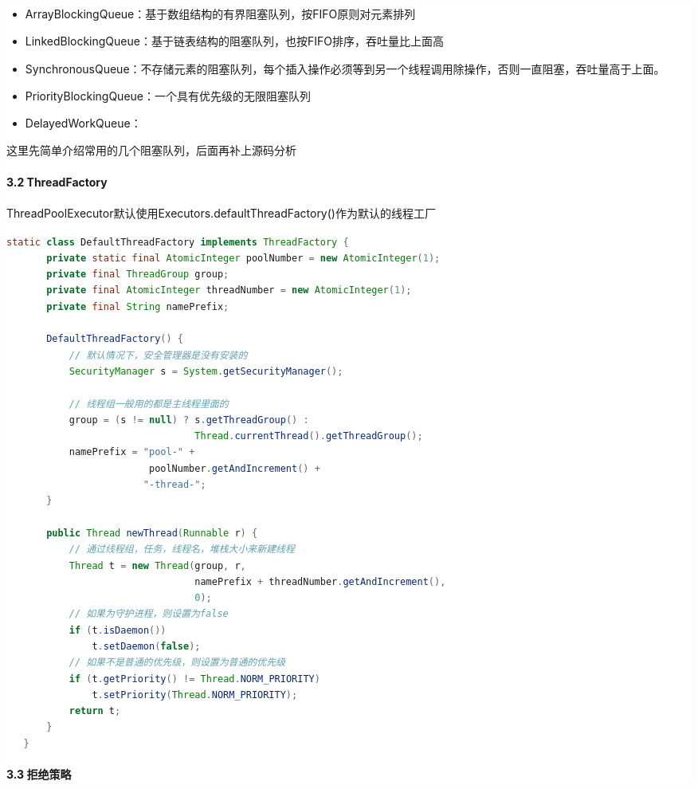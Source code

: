 - ArrayBlockingQueue：基于数组结构的有界阻塞队列，按FIFO原则对元素排列

- LinkedBlockingQueue：基于链表结构的阻塞队列，也按FIFO排序，吞吐量比上面高

-  SynchronousQueue：不存储元素的阻塞队列，每个插入操作必须等到另一个线程调用除操作，否则一直阻塞，吞吐量高于上面。

- PriorityBlockingQueue：一个具有优先级的无限阻塞队列
- DelayedWorkQueue：

这里先简单介绍常用的几个阻塞队列，后面再补上源码分析



#### 3.2 ThreadFactory

ThreadPoolExecutor默认使用Executors.defaultThreadFactory()作为默认的线程工厂

 ```java
 static class DefaultThreadFactory implements ThreadFactory {
        private static final AtomicInteger poolNumber = new AtomicInteger(1);
        private final ThreadGroup group;
        private final AtomicInteger threadNumber = new AtomicInteger(1);
        private final String namePrefix;

        DefaultThreadFactory() {
            // 默认情况下，安全管理器是没有安装的
            SecurityManager s = System.getSecurityManager();
          
            // 线程组一般用的都是主线程里面的
            group = (s != null) ? s.getThreadGroup() :
                                  Thread.currentThread().getThreadGroup();
            namePrefix = "pool-" +
                          poolNumber.getAndIncrement() +
                         "-thread-";
        }

        public Thread newThread(Runnable r) {
            // 通过线程组，任务，线程名，堆栈大小来新建线程
            Thread t = new Thread(group, r,
                                  namePrefix + threadNumber.getAndIncrement(),
                                  0);
          	// 如果为守护进程，则设置为false
            if (t.isDaemon())
                t.setDaemon(false);
          	// 如果不是普通的优先级，则设置为普通的优先级
            if (t.getPriority() != Thread.NORM_PRIORITY)
                t.setPriority(Thread.NORM_PRIORITY);
            return t;
        }
    }
 ```





#### 3.3 拒绝策略
